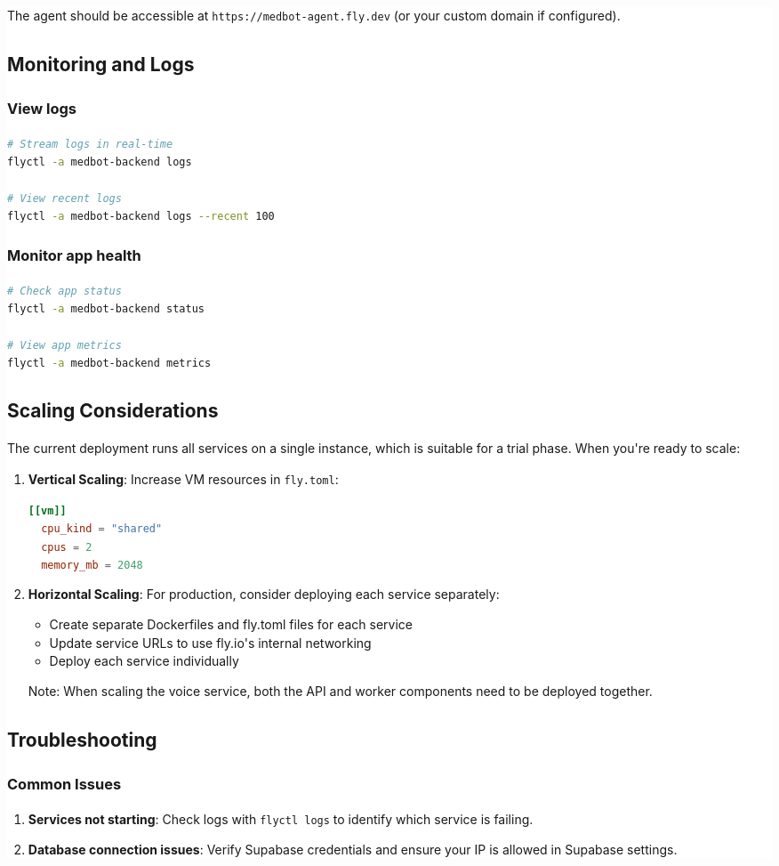 The agent should be accessible at `https://medbot-agent.fly.dev` (or your custom domain if configured).

## Monitoring and Logs

### View logs

```bash
# Stream logs in real-time
flyctl -a medbot-backend logs

# View recent logs
flyctl -a medbot-backend logs --recent 100
```

### Monitor app health

```bash
# Check app status
flyctl -a medbot-backend status

# View app metrics
flyctl -a medbot-backend metrics
```

## Scaling Considerations

The current deployment runs all services on a single instance, which is suitable for a trial phase. When you're ready to scale:

1. **Vertical Scaling**: Increase VM resources in `fly.toml`:
   ```toml
   [[vm]]
     cpu_kind = "shared"
     cpus = 2
     memory_mb = 2048
   ```

2. **Horizontal Scaling**: For production, consider deploying each service separately:
   - Create separate Dockerfiles and fly.toml files for each service
   - Update service URLs to use fly.io's internal networking
   - Deploy each service individually
   
   Note: When scaling the voice service, both the API and worker components need to be deployed together.

## Troubleshooting

### Common Issues

1. **Services not starting**: Check logs with `flyctl logs` to identify which service is failing.

2. **Database connection issues**: Verify Supabase credentials and ensure your IP is allowed in Supabase settings.
